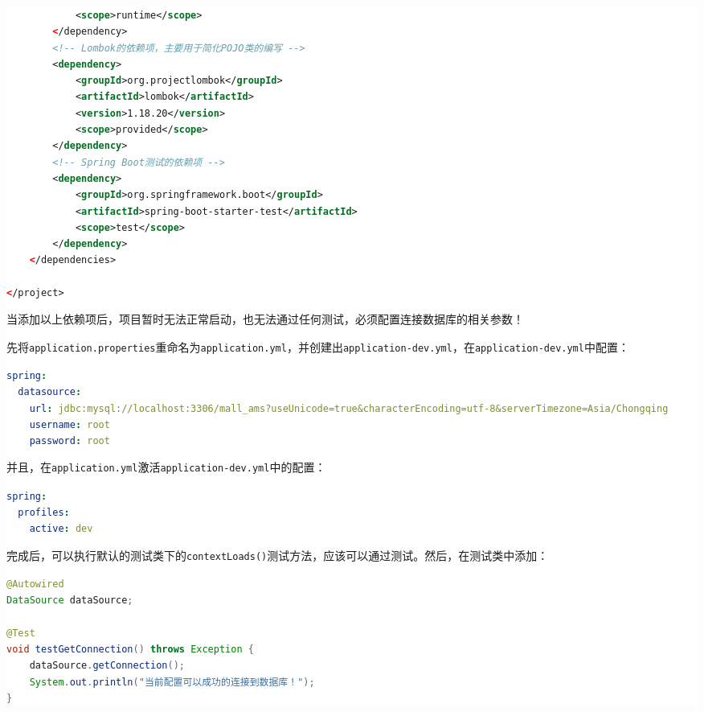 ```xml
            <scope>runtime</scope>
        </dependency>
        <!-- Lombok的依赖项，主要用于简化POJO类的编写 -->
        <dependency>
            <groupId>org.projectlombok</groupId>
            <artifactId>lombok</artifactId>
            <version>1.18.20</version>
            <scope>provided</scope>
        </dependency>
        <!-- Spring Boot测试的依赖项 -->
        <dependency>
            <groupId>org.springframework.boot</groupId>
            <artifactId>spring-boot-starter-test</artifactId>
            <scope>test</scope>
        </dependency>
    </dependencies>

</project>
```

当添加以上依赖项后，项目暂时无法正常启动，也无法通过任何测试，必须配置连接数据库的相关参数！

先将`application.properties`重命名为`application.yml`，并创建出`application-dev.yml`，在`application-dev.yml`中配置：

```yaml
spring:
  datasource:
    url: jdbc:mysql://localhost:3306/mall_ams?useUnicode=true&characterEncoding=utf-8&serverTimezone=Asia/Chongqing
    username: root
    password: root
```

并且，在`application.yml`激活`application-dev.yml`中的配置：

```yaml
spring:
  profiles:
    active: dev
```

完成后，可以执行默认的测试类下的`contextLoads()`测试方法，应该可以通过测试。然后，在测试类中添加：

```java
@Autowired
DataSource dataSource;

@Test
void testGetConnection() throws Exception {
    dataSource.getConnection();
    System.out.println("当前配置可以成功的连接到数据库！");
}
```
